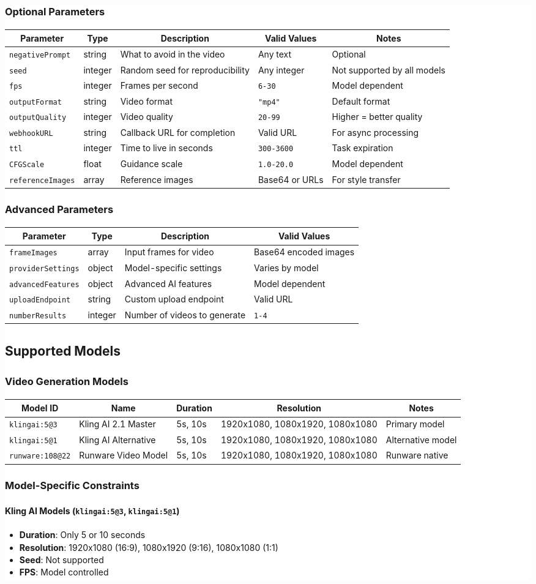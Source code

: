 ### Optional Parameters

| Parameter | Type | Description | Valid Values | Notes |
|-----------|------|-------------|--------------|-------|
| `negativePrompt` | string | What to avoid in the video | Any text | Optional |
| `seed` | integer | Random seed for reproducibility | Any integer | Not supported by all models |
| `fps` | integer | Frames per second | `6-30` | Model dependent |
| `outputFormat` | string | Video format | `"mp4"` | Default format |
| `outputQuality` | integer | Video quality | `20-99` | Higher = better quality |
| `webhookURL` | string | Callback URL for completion | Valid URL | For async processing |
| `ttl` | integer | Time to live in seconds | `300-3600` | Task expiration |
| `CFGScale` | float | Guidance scale | `1.0-20.0` | Model dependent |
| `referenceImages` | array | Reference images | Base64 or URLs | For style transfer |

### Advanced Parameters

| Parameter | Type | Description | Valid Values |
|-----------|------|-------------|--------------|
| `frameImages` | array | Input frames for video | Base64 encoded images |
| `providerSettings` | object | Model-specific settings | Varies by model |
| `advancedFeatures` | object | Advanced AI features | Model dependent |
| `uploadEndpoint` | string | Custom upload endpoint | Valid URL |
| `numberResults` | integer | Number of videos to generate | `1-4` |

## Supported Models

### Video Generation Models

| Model ID | Name | Duration | Resolution | Notes |
|----------|------|----------|------------|-------|
| `klingai:5@3` | Kling AI 2.1 Master | 5s, 10s | 1920x1080, 1080x1920, 1080x1080 | Primary model |
| `klingai:5@1` | Kling AI Alternative | 5s, 10s | 1920x1080, 1080x1920, 1080x1080 | Alternative model |
| `runware:108@22` | Runware Video Model | 5s, 10s | 1920x1080, 1080x1920, 1080x1080 | Runware native |

### Model-Specific Constraints

#### Kling AI Models (`klingai:5@3`, `klingai:5@1`)
- **Duration**: Only 5 or 10 seconds
- **Resolution**: 1920x1080 (16:9), 1080x1920 (9:16), 1080x1080 (1:1)
- **Seed**: Not supported
- **FPS**: Model controlled

